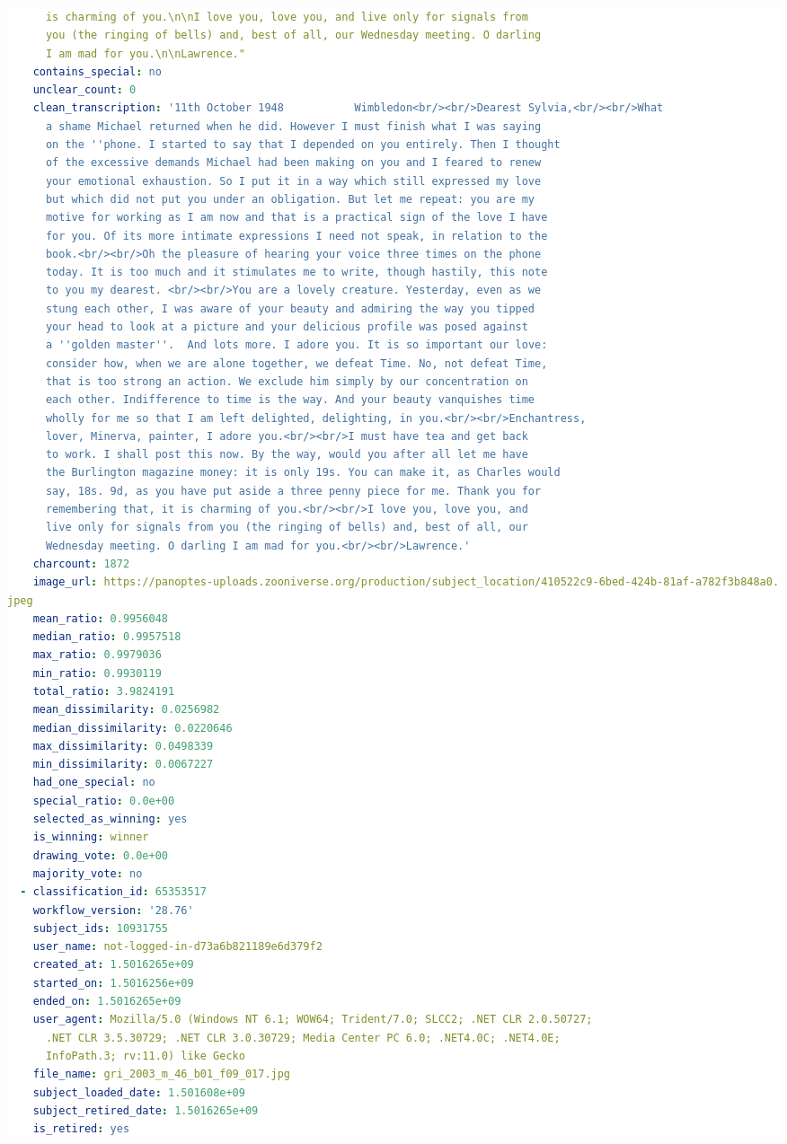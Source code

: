 ```yaml
      is charming of you.\n\nI love you, love you, and live only for signals from
      you (the ringing of bells) and, best of all, our Wednesday meeting. O darling
      I am mad for you.\n\nLawrence."
    contains_special: no
    unclear_count: 0
    clean_transcription: '11th October 1948           Wimbledon<br/><br/>Dearest Sylvia,<br/><br/>What
      a shame Michael returned when he did. However I must finish what I was saying
      on the ''phone. I started to say that I depended on you entirely. Then I thought
      of the excessive demands Michael had been making on you and I feared to renew
      your emotional exhaustion. So I put it in a way which still expressed my love
      but which did not put you under an obligation. But let me repeat: you are my
      motive for working as I am now and that is a practical sign of the love I have
      for you. Of its more intimate expressions I need not speak, in relation to the
      book.<br/><br/>Oh the pleasure of hearing your voice three times on the phone
      today. It is too much and it stimulates me to write, though hastily, this note
      to you my dearest. <br/><br/>You are a lovely creature. Yesterday, even as we
      stung each other, I was aware of your beauty and admiring the way you tipped
      your head to look at a picture and your delicious profile was posed against
      a ''golden master''.  And lots more. I adore you. It is so important our love:
      consider how, when we are alone together, we defeat Time. No, not defeat Time,
      that is too strong an action. We exclude him simply by our concentration on
      each other. Indifference to time is the way. And your beauty vanquishes time
      wholly for me so that I am left delighted, delighting, in you.<br/><br/>Enchantress,
      lover, Minerva, painter, I adore you.<br/><br/>I must have tea and get back
      to work. I shall post this now. By the way, would you after all let me have
      the Burlington magazine money: it is only 19s. You can make it, as Charles would
      say, 18s. 9d, as you have put aside a three penny piece for me. Thank you for
      remembering that, it is charming of you.<br/><br/>I love you, love you, and
      live only for signals from you (the ringing of bells) and, best of all, our
      Wednesday meeting. O darling I am mad for you.<br/><br/>Lawrence.'
    charcount: 1872
    image_url: https://panoptes-uploads.zooniverse.org/production/subject_location/410522c9-6bed-424b-81af-a782f3b848a0.jpeg
    mean_ratio: 0.9956048
    median_ratio: 0.9957518
    max_ratio: 0.9979036
    min_ratio: 0.9930119
    total_ratio: 3.9824191
    mean_dissimilarity: 0.0256982
    median_dissimilarity: 0.0220646
    max_dissimilarity: 0.0498339
    min_dissimilarity: 0.0067227
    had_one_special: no
    special_ratio: 0.0e+00
    selected_as_winning: yes
    is_winning: winner
    drawing_vote: 0.0e+00
    majority_vote: no
  - classification_id: 65353517
    workflow_version: '28.76'
    subject_ids: 10931755
    user_name: not-logged-in-d73a6b821189e6d379f2
    created_at: 1.5016265e+09
    started_on: 1.5016256e+09
    ended_on: 1.5016265e+09
    user_agent: Mozilla/5.0 (Windows NT 6.1; WOW64; Trident/7.0; SLCC2; .NET CLR 2.0.50727;
      .NET CLR 3.5.30729; .NET CLR 3.0.30729; Media Center PC 6.0; .NET4.0C; .NET4.0E;
      InfoPath.3; rv:11.0) like Gecko
    file_name: gri_2003_m_46_b01_f09_017.jpg
    subject_loaded_date: 1.501608e+09
    subject_retired_date: 1.5016265e+09
    is_retired: yes
```